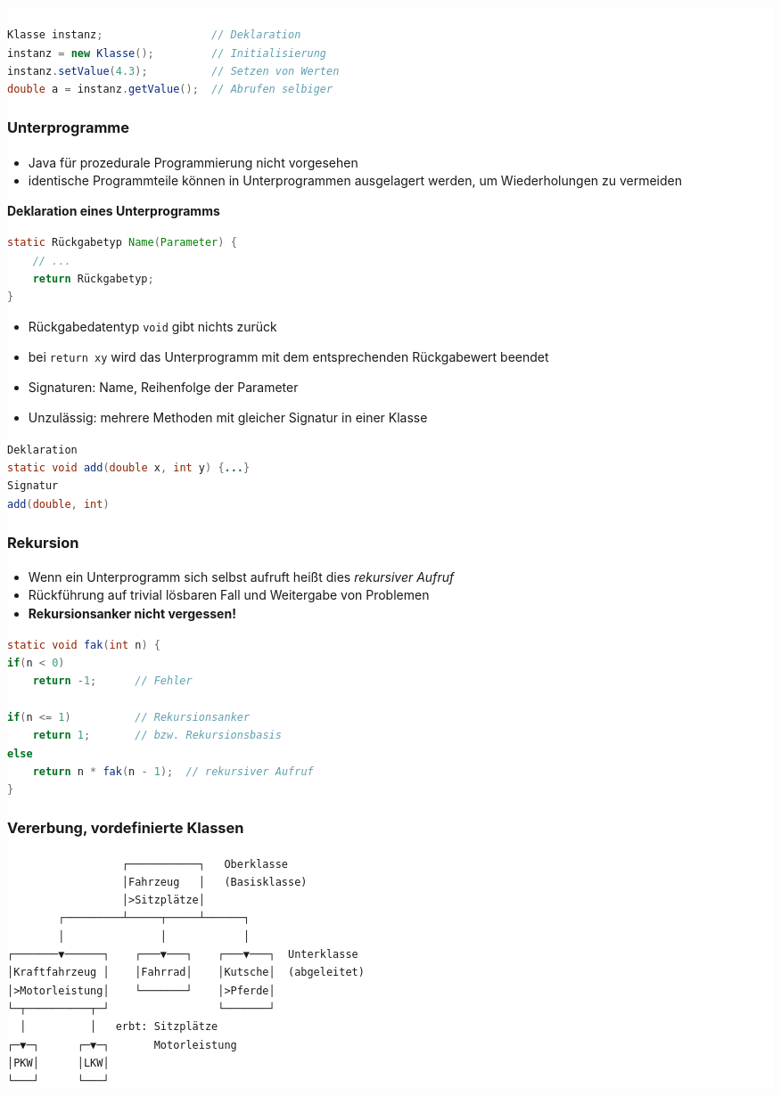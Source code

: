 ```java

Klasse instanz;                 // Deklaration
instanz = new Klasse();         // Initialisierung
instanz.setValue(4.3);          // Setzen von Werten
double a = instanz.getValue();  // Abrufen selbiger
```

### Unterprogramme
* Java für prozedurale Programmierung nicht vorgesehen
* identische Programmteile können in Unterprogrammen ausgelagert werden, um Wiederholungen zu vermeiden

**Deklaration eines Unterprogramms**
```java
static Rückgabetyp Name(Parameter) {
    // ...
    return Rückgabetyp;
}
```
* Rückgabedatentyp `void` gibt nichts zurück
* bei `return xy` wird das Unterprogramm mit dem entsprechenden Rückgabewert beendet

* Signaturen: Name, Reihenfolge der Parameter
* Unzulässig: mehrere Methoden mit gleicher Signatur in einer Klasse
```java
Deklaration
static void add(double x, int y) {...}
Signatur
add(double, int)
```

### Rekursion
* Wenn ein Unterprogramm sich selbst aufruft heißt dies *rekursiver Aufruf*
* Rückführung auf trivial lösbaren Fall und Weitergabe von Problemen
* **Rekursionsanker nicht vergessen!**

```java
static void fak(int n) {
if(n < 0)
    return -1;      // Fehler

if(n <= 1)          // Rekursionsanker
    return 1;       // bzw. Rekursionsbasis
else
    return n * fak(n - 1);  // rekursiver Aufruf
}
```

### Vererbung, vordefinierte Klassen
```
                  ┌───────────┐   Oberklasse
                  │Fahrzeug   │   (Basisklasse)
                  │>Sitzplätze│
        ┌─────────┴─────┬─────┴──────┐
        │               │            │
┌───────▼──────┐    ┌───▼───┐    ┌───▼───┐  Unterklasse
│Kraftfahrzeug │    │Fahrrad│    │Kutsche│  (abgeleitet)
│>Motorleistung│    └───────┘    │>Pferde│
└─┬──────────┬─┘                 └───────┘
  │          │   erbt: Sitzplätze
┌─▼─┐      ┌─▼─┐       Motorleistung
│PKW│      │LKW│
└───┘      └───┘
```
